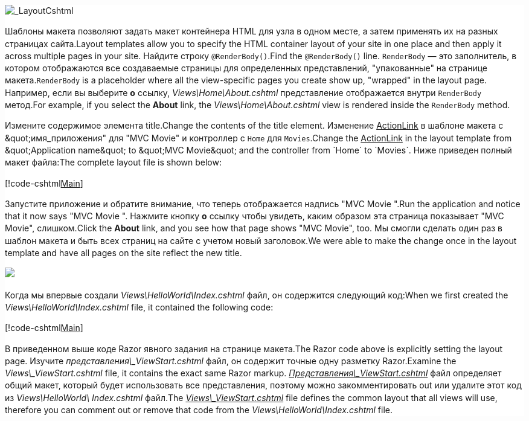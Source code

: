 ![_LayoutCshtml](adding-a-view/_static/image7.png)

<span data-ttu-id="a211b-139">Шаблоны макета позволяют задать макет контейнера HTML для узла в одном месте, а затем применять их на разных страницах сайта.</span><span class="sxs-lookup"><span data-stu-id="a211b-139">Layout templates allow you to specify the HTML container layout of your site in one place and then apply it across multiple pages in your site.</span></span> <span data-ttu-id="a211b-140">Найдите строку `@RenderBody()`.</span><span class="sxs-lookup"><span data-stu-id="a211b-140">Find the `@RenderBody()` line.</span></span> <span data-ttu-id="a211b-141">`RenderBody` — это заполнитель, в котором отображаются все создаваемые страницы для определенных представлений, &quot;упакованные&quot; на странице макета.</span><span class="sxs-lookup"><span data-stu-id="a211b-141">`RenderBody` is a placeholder where all the view-specific pages you create show up, &quot;wrapped&quot; in the layout page.</span></span> <span data-ttu-id="a211b-142">Например, если вы выберите **о** ссылку, *Views\Home\About.cshtml* представление отображается внутри `RenderBody` метод.</span><span class="sxs-lookup"><span data-stu-id="a211b-142">For example, if you select the **About** link, the *Views\Home\About.cshtml* view is rendered inside the `RenderBody` method.</span></span>

<span data-ttu-id="a211b-143">Измените содержимое элемента title.</span><span class="sxs-lookup"><span data-stu-id="a211b-143">Change the contents of the title element.</span></span> <span data-ttu-id="a211b-144">Изменение [ActionLink](https://msdn.microsoft.com/library/dd504972(v=vs.108).aspx) в шаблоне макета с &quot;имя_приложения&quot; для &quot;MVC Movie&quot; и контроллер с `Home` для `Movies`.</span><span class="sxs-lookup"><span data-stu-id="a211b-144">Change the [ActionLink](https://msdn.microsoft.com/library/dd504972(v=vs.108).aspx) in the layout template from &quot;Application name&quot; to &quot;MVC Movie&quot; and the controller from `Home` to `Movies`.</span></span> <span data-ttu-id="a211b-145">Ниже приведен полный макет файла:</span><span class="sxs-lookup"><span data-stu-id="a211b-145">The complete layout file is shown below:</span></span>

[!code-cshtml[Main](adding-a-view/samples/sample3.cshtml?highlight=6,20)]

<span data-ttu-id="a211b-146">Запустите приложение и обратите внимание, что теперь отображается надпись &quot;MVC Movie &quot;.</span><span class="sxs-lookup"><span data-stu-id="a211b-146">Run the application and notice that it now says &quot;MVC Movie &quot;.</span></span> <span data-ttu-id="a211b-147">Нажмите кнопку **о** ссылку чтобы увидеть, каким образом эта страница показывает &quot;MVC Movie&quot;, слишком.</span><span class="sxs-lookup"><span data-stu-id="a211b-147">Click the **About** link, and you see how that page shows &quot;MVC Movie&quot;, too.</span></span> <span data-ttu-id="a211b-148">Мы смогли сделать один раз в шаблон макета и быть всех страниц на сайте с учетом новый заголовок.</span><span class="sxs-lookup"><span data-stu-id="a211b-148">We were able to make the change once in the layout template and have all pages on the site reflect the new title.</span></span>

![](adding-a-view/_static/image8.png)

<span data-ttu-id="a211b-149">Когда мы впервые создали *Views\HelloWorld\Index.cshtml* файл, он содержится следующий код:</span><span class="sxs-lookup"><span data-stu-id="a211b-149">When we first created the *Views\HelloWorld\Index.cshtml* file, it contained the following code:</span></span>

[!code-cshtml[Main](adding-a-view/samples/sample4.cshtml)]

<span data-ttu-id="a211b-150">В приведенном выше коде Razor явного задания на странице макета.</span><span class="sxs-lookup"><span data-stu-id="a211b-150">The Razor code above is explicitly setting the layout page.</span></span> <span data-ttu-id="a211b-151">Изучите *представления\\_ViewStart.cshtml* файл, он содержит точные одну разметку Razor.</span><span class="sxs-lookup"><span data-stu-id="a211b-151">Examine the *Views\\_ViewStart.cshtml* file, it contains the exact same Razor markup.</span></span> <span data-ttu-id="a211b-152">*[Представления\\_ViewStart.cshtml](https://weblogs.asp.net/scottgu/archive/2010/10/22/asp-net-mvc-3-layouts.aspx)* файл определяет общий макет, который будет использовать все представления, поэтому можно закомментировать out или удалите этот код из *Views\HelloWorld\ Index.cshtml* файл.</span><span class="sxs-lookup"><span data-stu-id="a211b-152">The *[Views\\_ViewStart.cshtml](https://weblogs.asp.net/scottgu/archive/2010/10/22/asp-net-mvc-3-layouts.aspx)* file defines the common layout that all views will use, therefore you can comment out or remove that code from the *Views\HelloWorld\Index.cshtml* file.</span></span>
